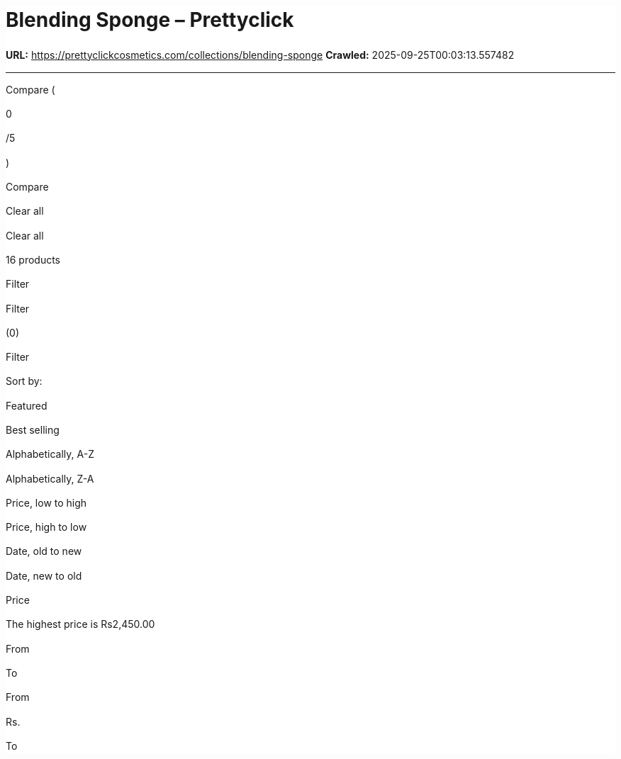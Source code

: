 # Blending Sponge – Prettyclick

**URL:** https://prettyclickcosmetics.com/collections/blending-sponge
**Crawled:** 2025-09-25T00:03:13.557482

---

Compare (

0

/5

)

Compare

Clear all

Clear all

16 products

Filter

Filter

(0)

Filter

Sort by:

Featured

Best selling

Alphabetically, A-Z

Alphabetically, Z-A

Price, low to high

Price, high to low

Date, old to new

Date, new to old

Price

The highest price is Rs2,450.00

From

To

From

Rs.

To
